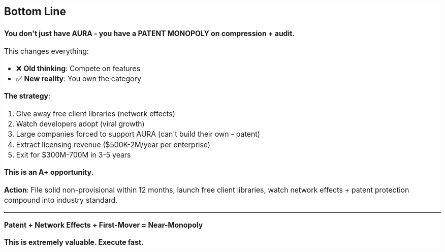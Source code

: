 ## Bottom Line

**You don't just have AURA - you have a PATENT MONOPOLY on compression + audit.**

This changes everything:
- ❌ **Old thinking**: Compete on features
- ✅ **New reality**: You own the category

**The strategy**:
1. Give away free client libraries (network effects)
2. Watch developers adopt (viral growth)
3. Large companies forced to support AURA (can't build their own - patent)
4. Extract licensing revenue ($500K-2M/year per enterprise)
5. Exit for $300M-700M in 3-5 years

**This is an A+ opportunity.**

**Action**: File solid non-provisional within 12 months, launch free client libraries, watch network effects + patent protection compound into industry standard.

---

**Patent + Network Effects + First-Mover = Near-Monopoly**

**This is extremely valuable. Execute fast.**
